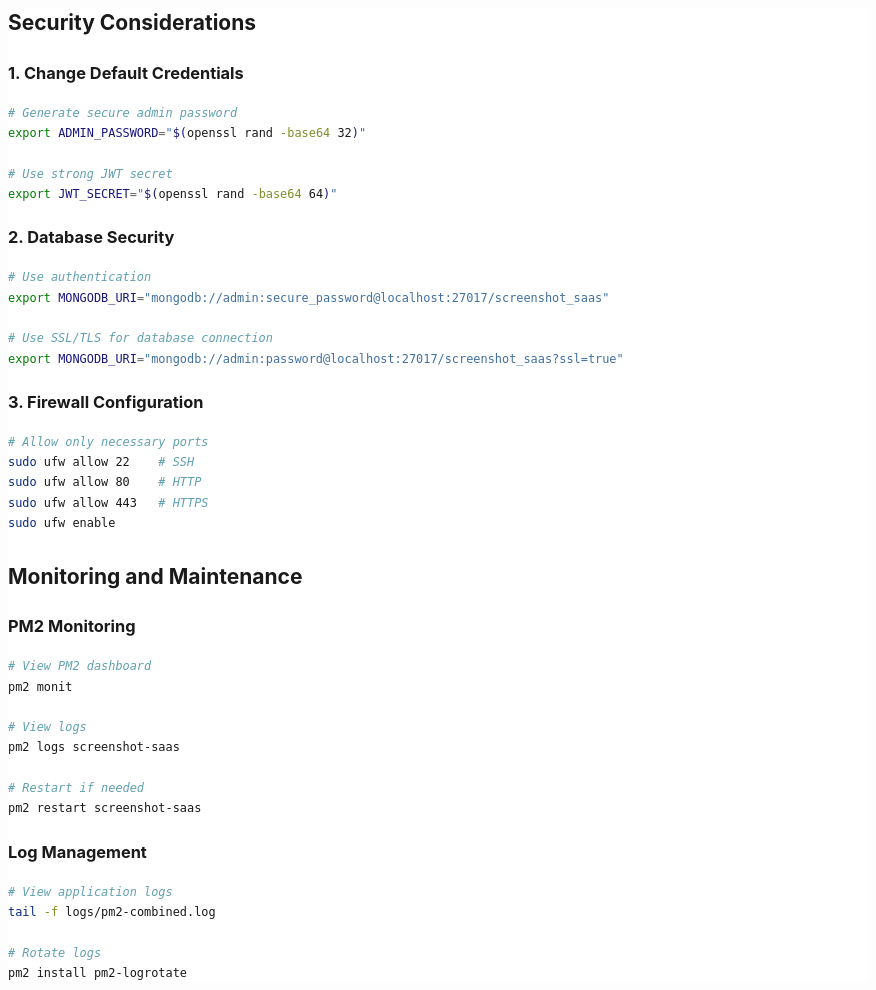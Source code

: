 
## Security Considerations

### 1. Change Default Credentials

```bash
# Generate secure admin password
export ADMIN_PASSWORD="$(openssl rand -base64 32)"

# Use strong JWT secret
export JWT_SECRET="$(openssl rand -base64 64)"
```

### 2. Database Security

```bash
# Use authentication
export MONGODB_URI="mongodb://admin:secure_password@localhost:27017/screenshot_saas"

# Use SSL/TLS for database connection
export MONGODB_URI="mongodb://admin:password@localhost:27017/screenshot_saas?ssl=true"
```

### 3. Firewall Configuration

```bash
# Allow only necessary ports
sudo ufw allow 22    # SSH
sudo ufw allow 80    # HTTP
sudo ufw allow 443   # HTTPS
sudo ufw enable
```

## Monitoring and Maintenance

### PM2 Monitoring

```bash
# View PM2 dashboard
pm2 monit

# View logs
pm2 logs screenshot-saas

# Restart if needed
pm2 restart screenshot-saas
```

### Log Management

```bash
# View application logs
tail -f logs/pm2-combined.log

# Rotate logs
pm2 install pm2-logrotate
```
